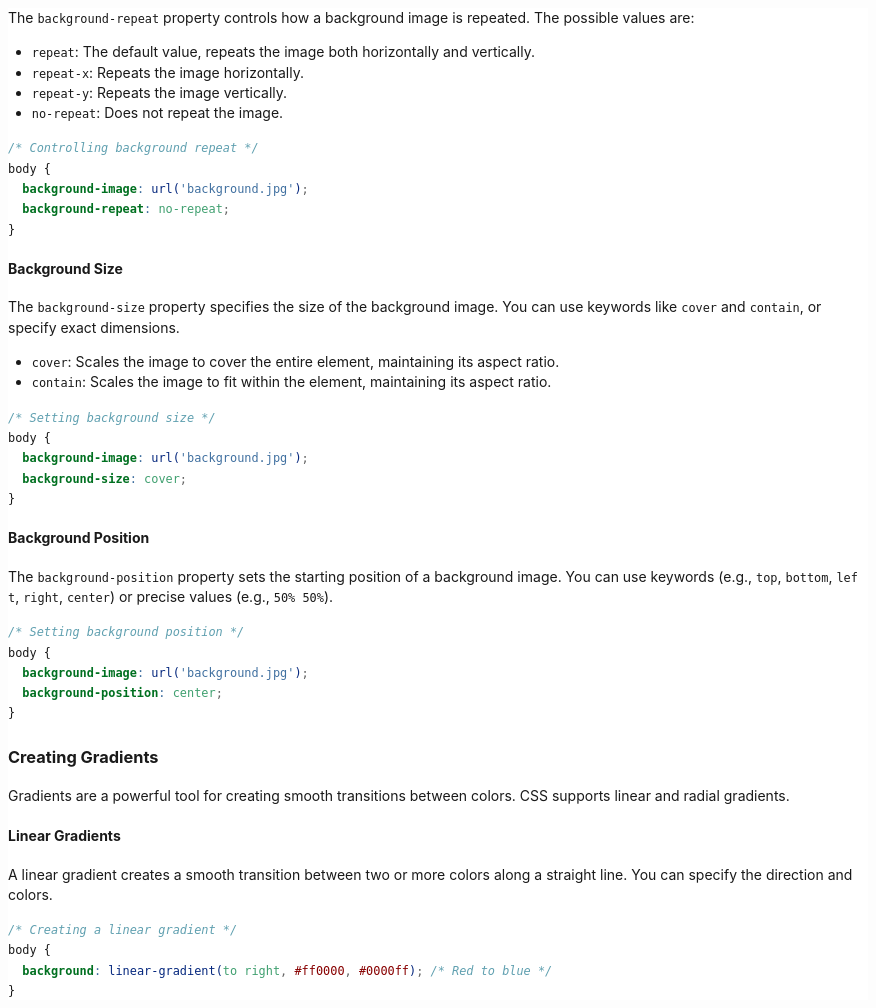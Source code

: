The `background-repeat` property controls how a background image is repeated. The possible values are:

- `repeat`: The default value, repeats the image both horizontally and vertically.
- `repeat-x`: Repeats the image horizontally.
- `repeat-y`: Repeats the image vertically.
- `no-repeat`: Does not repeat the image.

```css
/* Controlling background repeat */
body {
  background-image: url('background.jpg');
  background-repeat: no-repeat;
}
```

#### Background Size

The `background-size` property specifies the size of the background image. You can use keywords like `cover` and `contain`, or specify exact dimensions.

- `cover`: Scales the image to cover the entire element, maintaining its aspect ratio.
- `contain`: Scales the image to fit within the element, maintaining its aspect ratio.

```css
/* Setting background size */
body {
  background-image: url('background.jpg');
  background-size: cover;
}
```

#### Background Position

The `background-position` property sets the starting position of a background image. You can use keywords (e.g., `top`, `bottom`, `left`, `right`, `center`) or precise values (e.g., `50% 50%`).

```css
/* Setting background position */
body {
  background-image: url('background.jpg');
  background-position: center;
}
```

### Creating Gradients

Gradients are a powerful tool for creating smooth transitions between colors. CSS supports linear and radial gradients.

#### Linear Gradients

A linear gradient creates a smooth transition between two or more colors along a straight line. You can specify the direction and colors.

```css
/* Creating a linear gradient */
body {
  background: linear-gradient(to right, #ff0000, #0000ff); /* Red to blue */
}
```
